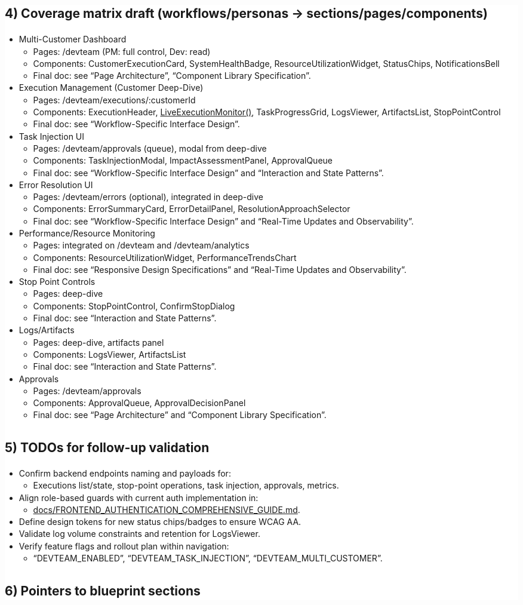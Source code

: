## 4) Coverage matrix draft (workflows/personas → sections/pages/components)

- Multi-Customer Dashboard
  - Pages: /devteam (PM: full control, Dev: read)
  - Components: CustomerExecutionCard, SystemHealthBadge, ResourceUtilizationWidget, StatusChips, NotificationsBell
  - Final doc: see “Page Architecture”, “Component Library Specification”.
- Execution Management (Customer Deep-Dive)
  - Pages: /devteam/executions/:customerId
  - Components: ExecutionHeader, [LiveExecutionMonitor()](docs/DevTeam/core_docs/devTeam_architecture_design.md:329), TaskProgressGrid, LogsViewer, ArtifactsList, StopPointControl
  - Final doc: see “Workflow-Specific Interface Design”.
- Task Injection UI
  - Pages: /devteam/approvals (queue), modal from deep-dive
  - Components: TaskInjectionModal, ImpactAssessmentPanel, ApprovalQueue
  - Final doc: see “Workflow-Specific Interface Design” and “Interaction and State Patterns”.
- Error Resolution UI
  - Pages: /devteam/errors (optional), integrated in deep-dive
  - Components: ErrorSummaryCard, ErrorDetailPanel, ResolutionApproachSelector
  - Final doc: see “Workflow-Specific Interface Design” and “Real-Time Updates and Observability”.
- Performance/Resource Monitoring
  - Pages: integrated on /devteam and /devteam/analytics
  - Components: ResourceUtilizationWidget, PerformanceTrendsChart
  - Final doc: see “Responsive Design Specifications” and “Real-Time Updates and Observability”.
- Stop Point Controls
  - Pages: deep-dive
  - Components: StopPointControl, ConfirmStopDialog
  - Final doc: see “Interaction and State Patterns”.
- Logs/Artifacts
  - Pages: deep-dive, artifacts panel
  - Components: LogsViewer, ArtifactsList
  - Final doc: see “Interaction and State Patterns”.
- Approvals
  - Pages: /devteam/approvals
  - Components: ApprovalQueue, ApprovalDecisionPanel
  - Final doc: see “Page Architecture” and “Component Library Specification”.

## 5) TODOs for follow-up validation

- Confirm backend endpoints naming and payloads for:
  - Executions list/state, stop-point operations, task injection, approvals, metrics.
- Align role-based guards with current auth implementation in:
  - [docs/FRONTEND_AUTHENTICATION_COMPREHENSIVE_GUIDE.md](docs/FRONTEND_AUTHENTICATION_COMPREHENSIVE_GUIDE.md).
- Define design tokens for new status chips/badges to ensure WCAG AA.
- Validate log volume constraints and retention for LogsViewer.
- Verify feature flags and rollout plan within navigation:
  - “DEVTEAM_ENABLED”, “DEVTEAM_TASK_INJECTION”, “DEVTEAM_MULTI_CUSTOMER”.

## 6) Pointers to blueprint sections
